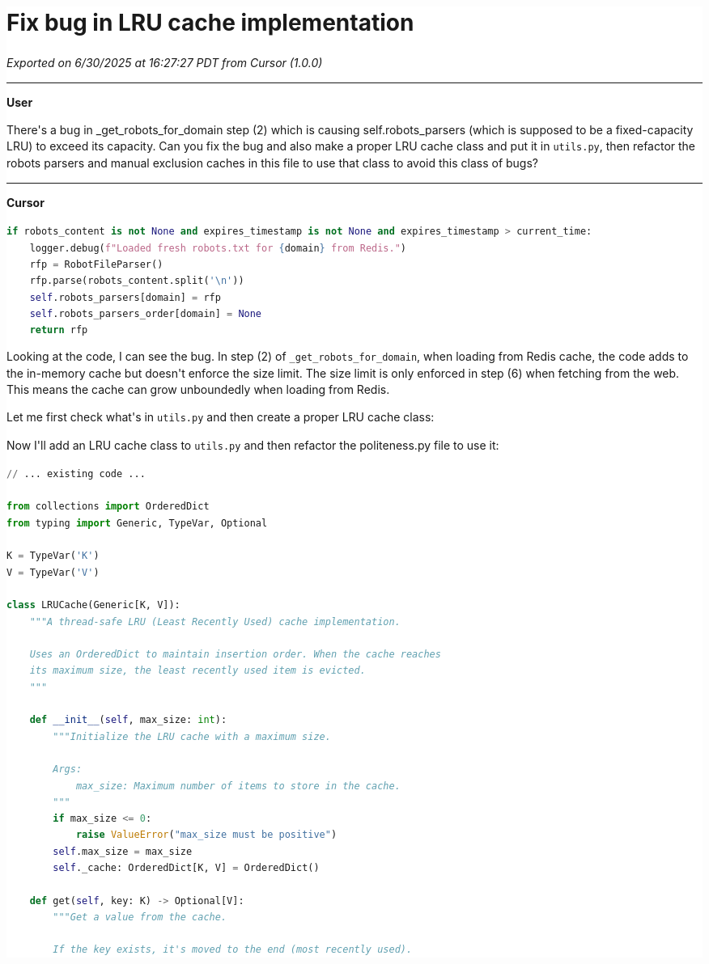 # Fix bug in LRU cache implementation
_Exported on 6/30/2025 at 16:27:27 PDT from Cursor (1.0.0)_

---

**User**

There's a bug in _get_robots_for_domain step (2) which is causing self.robots_parsers (which is supposed to be a fixed-capacity LRU) to exceed its capacity. Can you fix the bug and also make a proper LRU cache class and put it in `utils.py`, then refactor the robots parsers and manual exclusion caches in this file to use that class to avoid this class of bugs?

---

**Cursor**

```python
if robots_content is not None and expires_timestamp is not None and expires_timestamp > current_time:
    logger.debug(f"Loaded fresh robots.txt for {domain} from Redis.")
    rfp = RobotFileParser()
    rfp.parse(robots_content.split('\n'))
    self.robots_parsers[domain] = rfp
    self.robots_parsers_order[domain] = None
    return rfp
```

Looking at the code, I can see the bug. In step (2) of `_get_robots_for_domain`, when loading from Redis cache, the code adds to the in-memory cache but doesn't enforce the size limit. The size limit is only enforced in step (6) when fetching from the web. This means the cache can grow unboundedly when loading from Redis.

Let me first check what's in `utils.py` and then create a proper LRU cache class:

Now I'll add an LRU cache class to `utils.py` and then refactor the politeness.py file to use it:

```python
// ... existing code ...

from collections import OrderedDict
from typing import Generic, TypeVar, Optional

K = TypeVar('K')
V = TypeVar('V')

class LRUCache(Generic[K, V]):
    """A thread-safe LRU (Least Recently Used) cache implementation.
    
    Uses an OrderedDict to maintain insertion order. When the cache reaches
    its maximum size, the least recently used item is evicted.
    """
    
    def __init__(self, max_size: int):
        """Initialize the LRU cache with a maximum size.
        
        Args:
            max_size: Maximum number of items to store in the cache.
        """
        if max_size <= 0:
            raise ValueError("max_size must be positive")
        self.max_size = max_size
        self._cache: OrderedDict[K, V] = OrderedDict()
    
    def get(self, key: K) -> Optional[V]:
        """Get a value from the cache.
        
        If the key exists, it's moved to the end (most recently used).
```